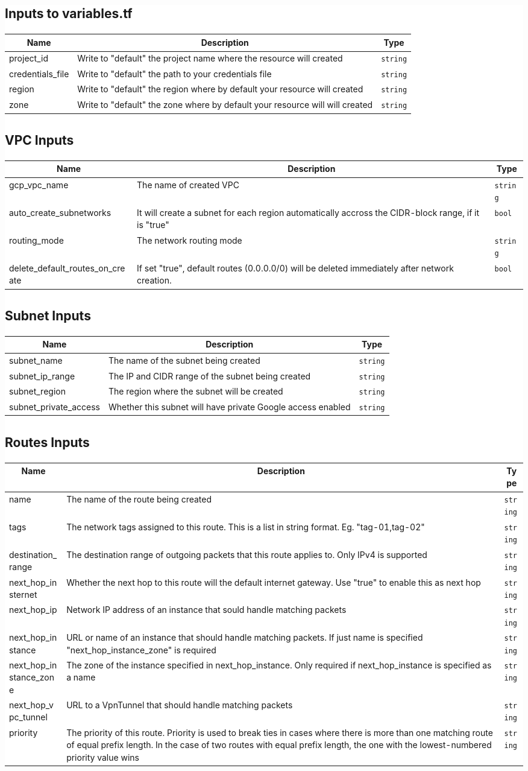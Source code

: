 ## **Inputs to variables.tf**
| Name | Description |  Type  |
| ---- | --------- | ------ | 
|project_id | Write to "default" the project name where the resource will created | `string`|
| credentials_file | Write to "default" the path to your credentials file | `string`|
|region | Write to "default" the region where by default your resource will created | `string`|
|zone | Write to "default" the zone where by default your resource will will created | `string`|



## **VPC Inputs**

| Name | Description |  Type  |
| ---- | --------- | ------ | 
| gcp_vpc_name | The name of created VPC | `string` |
|auto_create_subnetworks| It will create a subnet for each region automatically accross the CIDR-block range, if it is "true" | `bool` |
|routing_mode| The network routing mode | `string` |
|delete_default_routes_on_create | If set "true", default routes (0.0.0.0/0) will be deleted immediately after network creation. | `bool` |

## **Subnet Inputs**
| Name | Description |  Type  |
| ---- | --------- | ------ | 
| subnet_name | The name of the subnet being created | `string` |
| subnet_ip_range | The IP and CIDR range of the subnet being created | `string` |
| subnet_region | The region where the subnet will be created | `string` |
| subnet_private_access | Whether this subnet will have private Google access enabled | `string` |

## **Routes Inputs**
| Name | Description |  Type  |
| ---- | --------- | ------ | 
| name | The name of the route being created | `string`|
| tags | The network tags assigned to this route. This is a list in string format. Eg. "tag-01,tag-02" | `string` |
| destination_range |The destination range of outgoing packets that this route applies to. Only IPv4 is supported | `string` |
| next_hop_insternet | Whether the next hop to this route will the default internet gateway. Use "true" to enable this as next hop | `string` |
| next_hop_ip | Network IP address of an instance that sould handle matching packets | `string` |
| next_hop_instance | URL or name of an instance that should handle matching packets. If just name is specified "next_hop_instance_zone" is required | `string`|
| next_hop_instance_zone | The zone of the instance specified in next_hop_instance. Only required if next_hop_instance is specified as a name | `string` |
| next_hop_vpc_tunnel | URL to a VpnTunnel that should handle matching packets | `string` |
|priority | The priority of this route. Priority is used to break ties in cases where there is more than one matching route of equal prefix length. In the case of two routes with equal prefix length, the one with the lowest-numbered priority value wins | `string` |
